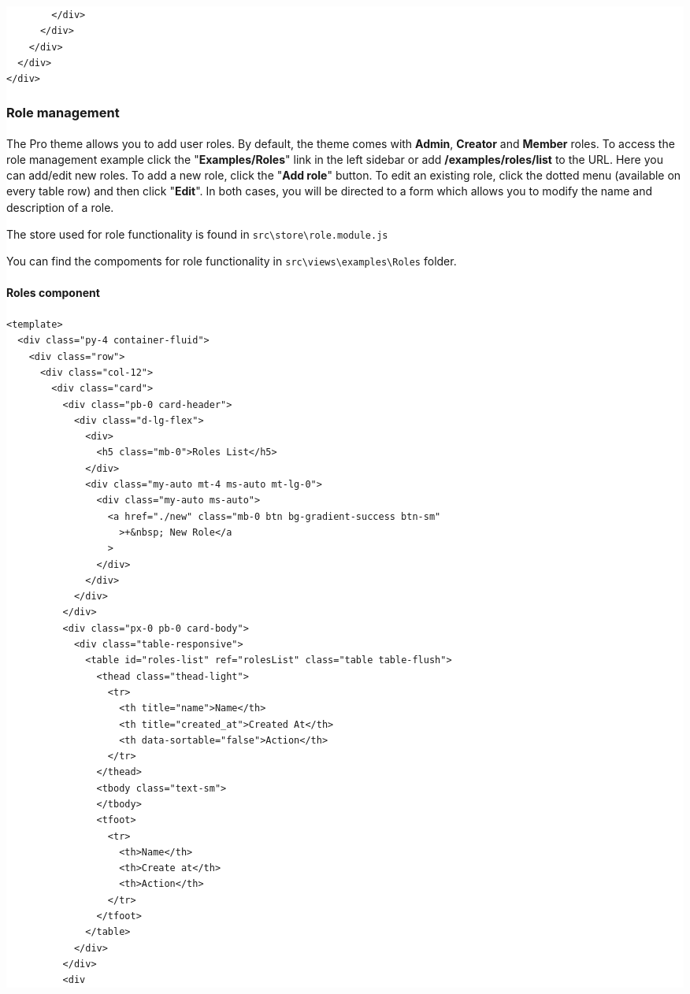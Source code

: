 ```
        </div>
      </div>
    </div>
  </div>
</div>
```

### Role management

The Pro theme allows you to add user roles. By default, the theme comes with **Admin**, **Creator** and **Member** roles. To access the role management example click the "**Examples/Roles**" link in the left sidebar or add **/examples/roles/list** to the URL. Here you can add/edit new roles.
To add a new role, click the "**Add role**" button. To edit an existing role, click the dotted menu (available on every table row) and then click "**Edit**". In both cases, you will be directed to a form which allows you to modify the name and description of a role.

The store used for role functionality is found in `src\store\role.module.js`

You can find the compoments for role functionality in `src\views\examples\Roles` folder.

#### Roles component

```
<template>
  <div class="py-4 container-fluid">
    <div class="row">
      <div class="col-12">
        <div class="card">
          <div class="pb-0 card-header">
            <div class="d-lg-flex">
              <div>
                <h5 class="mb-0">Roles List</h5>
              </div>
              <div class="my-auto mt-4 ms-auto mt-lg-0">
                <div class="my-auto ms-auto">
                  <a href="./new" class="mb-0 btn bg-gradient-success btn-sm"
                    >+&nbsp; New Role</a
                  >
                </div>
              </div>
            </div>
          </div>
          <div class="px-0 pb-0 card-body">
            <div class="table-responsive">
              <table id="roles-list" ref="rolesList" class="table table-flush">
                <thead class="thead-light">
                  <tr>
                    <th title="name">Name</th>
                    <th title="created_at">Created At</th>
                    <th data-sortable="false">Action</th>
                  </tr>
                </thead>
                <tbody class="text-sm">
                </tbody>
                <tfoot>
                  <tr>
                    <th>Name</th>
                    <th>Create at</th>
                    <th>Action</th>
                  </tr>
                </tfoot>
              </table>
            </div>
          </div>
          <div
```